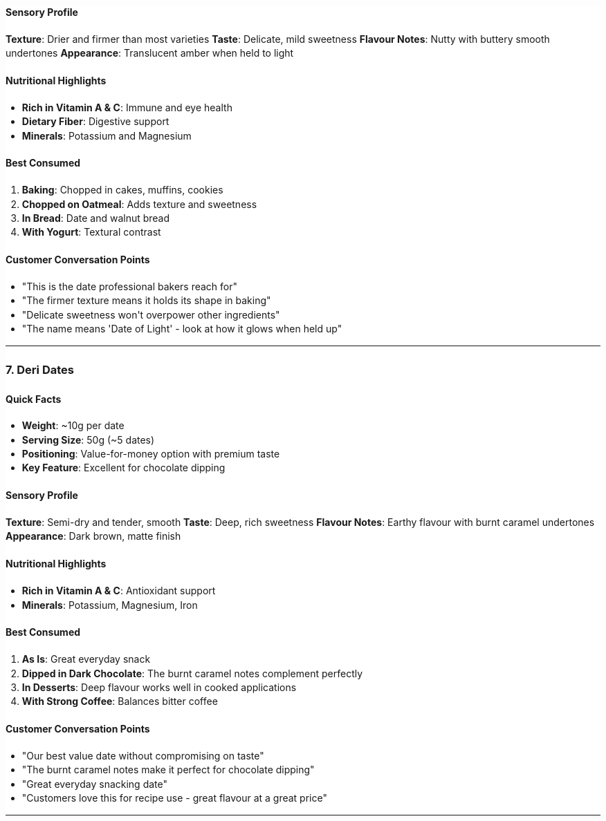 #### Sensory Profile
**Texture**: Drier and firmer than most varieties
**Taste**: Delicate, mild sweetness
**Flavour Notes**: Nutty with buttery smooth undertones
**Appearance**: Translucent amber when held to light

#### Nutritional Highlights
- **Rich in Vitamin A & C**: Immune and eye health
- **Dietary Fiber**: Digestive support
- **Minerals**: Potassium and Magnesium

#### Best Consumed
1. **Baking**: Chopped in cakes, muffins, cookies
2. **Chopped on Oatmeal**: Adds texture and sweetness
3. **In Bread**: Date and walnut bread
4. **With Yogurt**: Textural contrast

#### Customer Conversation Points
- "This is the date professional bakers reach for"
- "The firmer texture means it holds its shape in baking"
- "Delicate sweetness won't overpower other ingredients"
- "The name means 'Date of Light' - look at how it glows when held up"

---

### 7. Deri Dates

#### Quick Facts
- **Weight**: ~10g per date
- **Serving Size**: 50g (~5 dates)
- **Positioning**: Value-for-money option with premium taste
- **Key Feature**: Excellent for chocolate dipping

#### Sensory Profile
**Texture**: Semi-dry and tender, smooth
**Taste**: Deep, rich sweetness
**Flavour Notes**: Earthy flavour with burnt caramel undertones
**Appearance**: Dark brown, matte finish

#### Nutritional Highlights
- **Rich in Vitamin A & C**: Antioxidant support
- **Minerals**: Potassium, Magnesium, Iron

#### Best Consumed
1. **As Is**: Great everyday snack
2. **Dipped in Dark Chocolate**: The burnt caramel notes complement perfectly
3. **In Desserts**: Deep flavour works well in cooked applications
4. **With Strong Coffee**: Balances bitter coffee

#### Customer Conversation Points
- "Our best value date without compromising on taste"
- "The burnt caramel notes make it perfect for chocolate dipping"
- "Great everyday snacking date"
- "Customers love this for recipe use - great flavour at a great price"

---